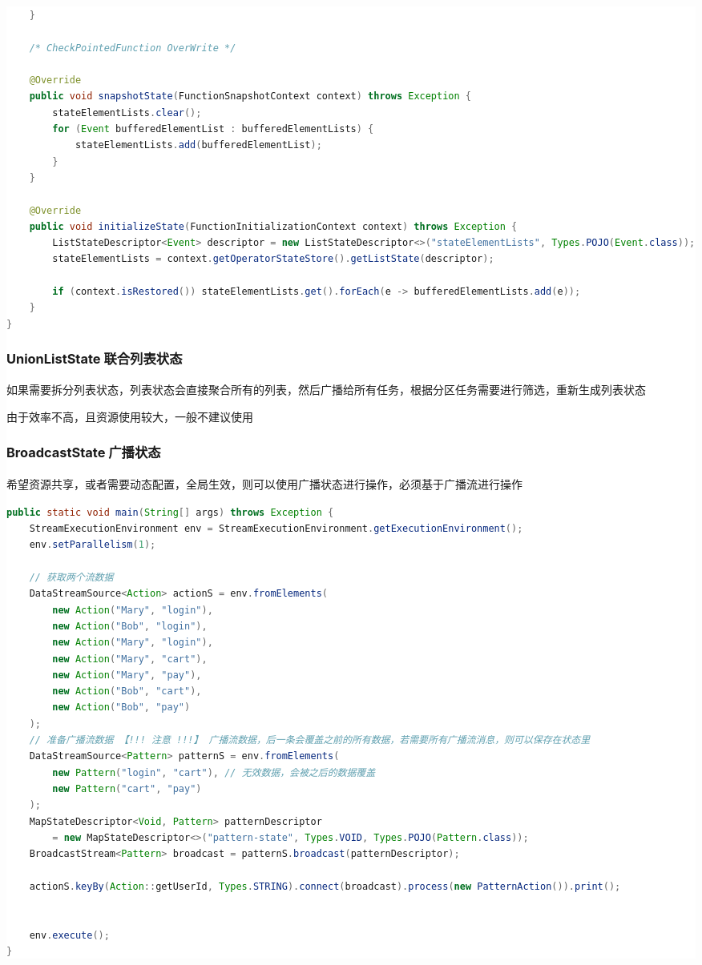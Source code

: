 ```java
    }

    /* CheckPointedFunction OverWrite */

    @Override
    public void snapshotState(FunctionSnapshotContext context) throws Exception {
        stateElementLists.clear();
        for (Event bufferedElementList : bufferedElementLists) {
            stateElementLists.add(bufferedElementList);
        }
    }

    @Override
    public void initializeState(FunctionInitializationContext context) throws Exception {
        ListStateDescriptor<Event> descriptor = new ListStateDescriptor<>("stateElementLists", Types.POJO(Event.class));
        stateElementLists = context.getOperatorStateStore().getListState(descriptor);

        if (context.isRestored()) stateElementLists.get().forEach(e -> bufferedElementLists.add(e));
    }
}
```

### UnionListState 联合列表状态

如果需要拆分列表状态，列表状态会直接聚合所有的列表，然后广播给所有任务，根据分区任务需要进行筛选，重新生成列表状态

由于效率不高，且资源使用较大，一般不建议使用

### <a name="boarodcastjoin">BroadcastState 广播状态</a>

希望资源共享，或者需要动态配置，全局生效，则可以使用广播状态进行操作，必须基于广播流进行操作

```java
public static void main(String[] args) throws Exception {
    StreamExecutionEnvironment env = StreamExecutionEnvironment.getExecutionEnvironment();
    env.setParallelism(1);

    // 获取两个流数据
    DataStreamSource<Action> actionS = env.fromElements(
        new Action("Mary", "login"),
        new Action("Bob", "login"),
        new Action("Mary", "login"),
        new Action("Mary", "cart"),
        new Action("Mary", "pay"),
        new Action("Bob", "cart"),
        new Action("Bob", "pay")
    );
    // 准备广播流数据 【!!! 注意 !!!】 广播流数据，后一条会覆盖之前的所有数据，若需要所有广播流消息，则可以保存在状态里
    DataStreamSource<Pattern> patternS = env.fromElements(
        new Pattern("login", "cart"), // 无效数据，会被之后的数据覆盖
        new Pattern("cart", "pay")
    );
    MapStateDescriptor<Void, Pattern> patternDescriptor
        = new MapStateDescriptor<>("pattern-state", Types.VOID, Types.POJO(Pattern.class));
    BroadcastStream<Pattern> broadcast = patternS.broadcast(patternDescriptor);

    actionS.keyBy(Action::getUserId, Types.STRING).connect(broadcast).process(new PatternAction()).print();


    env.execute();
}
```